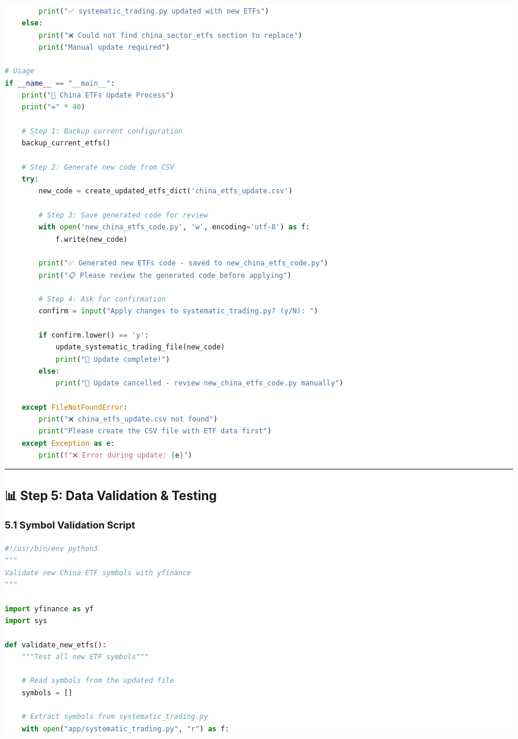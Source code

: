 ```python
        print("✅ systematic_trading.py updated with new ETFs")
    else:
        print("❌ Could not find china_sector_etfs section to replace")
        print("Manual update required")

# Usage
if __name__ == "__main__":
    print("🔄 China ETFs Update Process")
    print("=" * 40)
    
    # Step 1: Backup current configuration
    backup_current_etfs()
    
    # Step 2: Generate new code from CSV
    try:
        new_code = create_updated_etfs_dict('china_etfs_update.csv')
        
        # Step 3: Save generated code for review
        with open('new_china_etfs_code.py', 'w', encoding='utf-8') as f:
            f.write(new_code)
        
        print("✅ Generated new ETFs code - saved to new_china_etfs_code.py")
        print("📋 Please review the generated code before applying")
        
        # Step 4: Ask for confirmation
        confirm = input("Apply changes to systematic_trading.py? (y/N): ")
        
        if confirm.lower() == 'y':
            update_systematic_trading_file(new_code)
            print("🎉 Update complete!")
        else:
            print("📝 Update cancelled - review new_china_etfs_code.py manually")
            
    except FileNotFoundError:
        print("❌ china_etfs_update.csv not found")
        print("Please create the CSV file with ETF data first")
    except Exception as e:
        print(f"❌ Error during update: {e}")
```

---

## 📊 Step 5: Data Validation & Testing

### 5.1 Symbol Validation Script

```python
#!/usr/bin/env python3
"""
Validate new China ETF symbols with yfinance
"""

import yfinance as yf
import sys

def validate_new_etfs():
    """Test all new ETF symbols"""
    
    # Read symbols from the updated file
    symbols = []
    
    # Extract symbols from systematic_trading.py
    with open("app/systematic_trading.py", "r") as f:
```